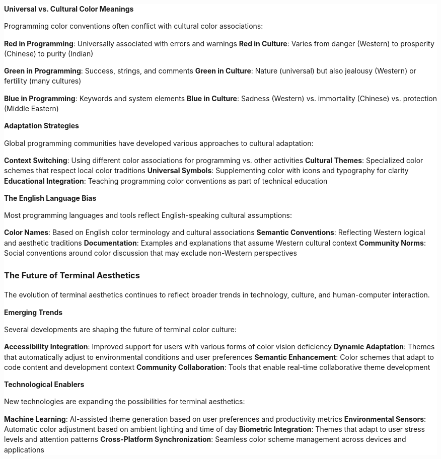 **Universal vs. Cultural Color Meanings**

Programming color conventions often conflict with cultural color associations:

**Red in Programming**: Universally associated with errors and warnings
**Red in Culture**: Varies from danger (Western) to prosperity (Chinese) to purity (Indian)

**Green in Programming**: Success, strings, and comments
**Green in Culture**: Nature (universal) but also jealousy (Western) or fertility (many cultures)

**Blue in Programming**: Keywords and system elements
**Blue in Culture**: Sadness (Western) vs. immortality (Chinese) vs. protection (Middle Eastern)

**Adaptation Strategies**

Global programming communities have developed various approaches to cultural adaptation:

**Context Switching**: Using different color associations for programming vs. other activities
**Cultural Themes**: Specialized color schemes that respect local color traditions
**Universal Symbols**: Supplementing color with icons and typography for clarity
**Educational Integration**: Teaching programming color conventions as part of technical education

**The English Language Bias**

Most programming languages and tools reflect English-speaking cultural assumptions:

**Color Names**: Based on English color terminology and cultural associations
**Semantic Conventions**: Reflecting Western logical and aesthetic traditions
**Documentation**: Examples and explanations that assume Western cultural context
**Community Norms**: Social conventions around color discussion that may exclude non-Western perspectives

### The Future of Terminal Aesthetics

The evolution of terminal aesthetics continues to reflect broader trends in technology, culture, and human-computer interaction.

**Emerging Trends**

Several developments are shaping the future of terminal color culture:

**Accessibility Integration**: Improved support for users with various forms of color vision deficiency
**Dynamic Adaptation**: Themes that automatically adjust to environmental conditions and user preferences
**Semantic Enhancement**: Color schemes that adapt to code content and development context
**Community Collaboration**: Tools that enable real-time collaborative theme development

**Technological Enablers**

New technologies are expanding the possibilities for terminal aesthetics:

**Machine Learning**: AI-assisted theme generation based on user preferences and productivity metrics
**Environmental Sensors**: Automatic color adjustment based on ambient lighting and time of day
**Biometric Integration**: Themes that adapt to user stress levels and attention patterns
**Cross-Platform Synchronization**: Seamless color scheme management across devices and applications
